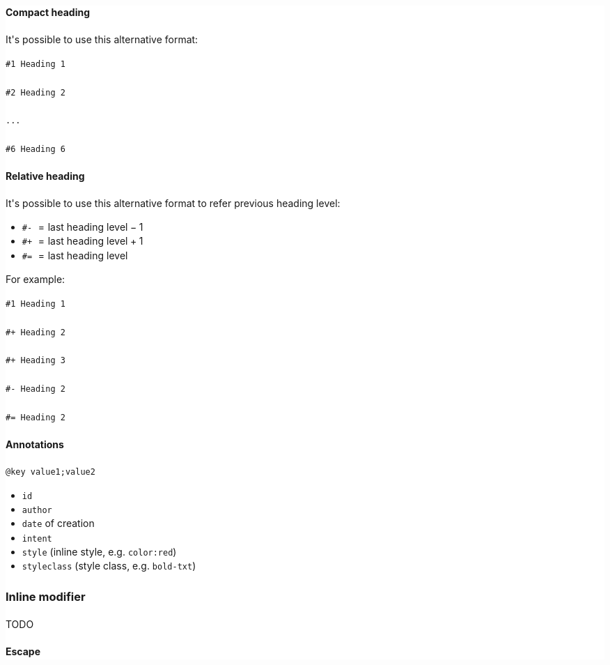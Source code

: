 #### Compact heading

It's possible to use this alternative format:

```
#1 Heading 1

#2 Heading 2

...

#6 Heading 6
```

#### Relative heading

It's possible to use this alternative format to refer previous heading level:

- `#-` $= \text{last heading level} - 1$
- `#+` $= \text{last heading level} + 1$
- `#=` $= \text{last heading level}$

For example:

```
#1 Heading 1

#+ Heading 2

#+ Heading 3

#- Heading 2

#= Heading 2
```

#### Annotations

```
@key value1;value2
```

- `id`
- `author`
- `date` of creation
- `intent`
- `style` (inline style, e.g. `color:red`)
- `styleclass` (style class, e.g. `bold-txt`)




### Inline modifier

TODO

#### Escape
